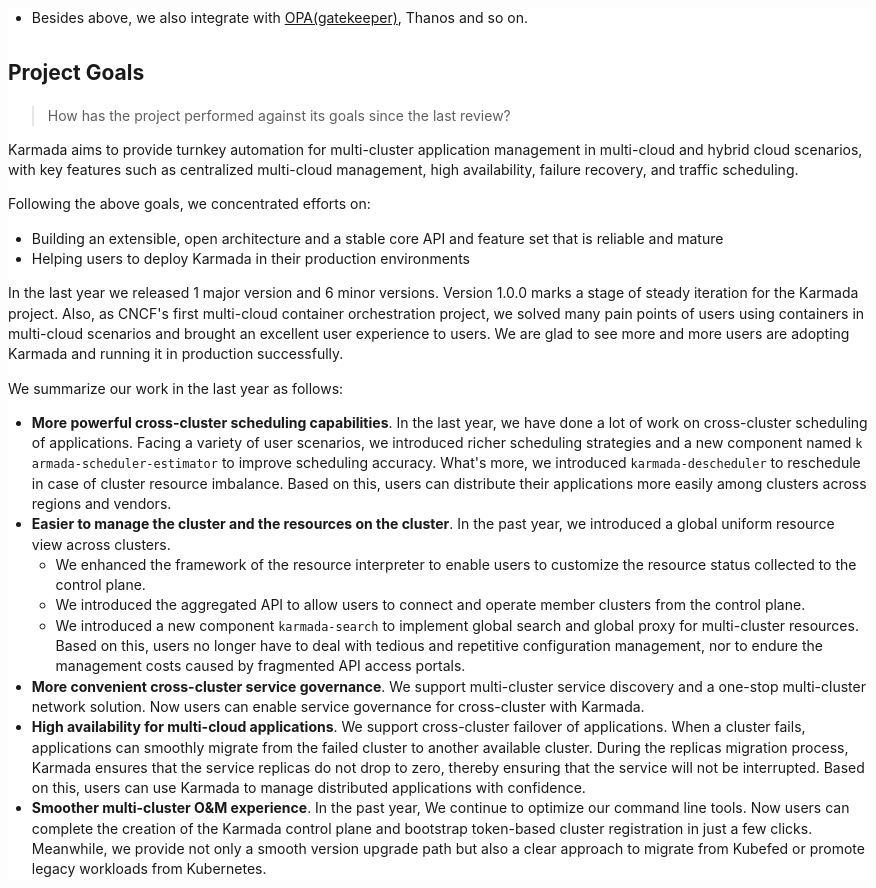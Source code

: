 * Besides above, we also integrate with [OPA(gatekeeper)](https://karmada.io/docs/next/userguide/security-governance/working-with-gatekeeper), Thanos and so on.

## Project Goals

> How has the project performed against its goals since the last review?

Karmada aims to provide turnkey automation for multi-cluster application management in multi-cloud and hybrid cloud scenarios,
with key features such as centralized multi-cloud management, high availability, failure recovery, and traffic scheduling.

Following the above goals, we concentrated efforts on:

* Building an extensible, open architecture and a stable core API and feature set that is reliable and mature
* Helping users to deploy Karmada in their production environments

In the last year we released 1 major version and 6 minor versions. Version 1.0.0 marks a stage of steady iteration for the Karmada project.
Also, as CNCF's first multi-cloud container orchestration project, we solved many pain points of users using containers in multi-cloud scenarios and brought an excellent user experience to users.
We are glad to see more and more users are adopting Karmada and running it in production successfully.

We summarize our work in the last year as follows:

* **More powerful cross-cluster scheduling capabilities**. In the last year, we have done a lot of work on cross-cluster scheduling of applications. Facing a variety of user scenarios, we introduced richer scheduling strategies and a new component named `karmada-scheduler-estimator` to improve scheduling accuracy.
What's more, we introduced `karmada-descheduler` to reschedule in case of cluster resource imbalance. Based on this, users can distribute their applications more easily among clusters across regions and vendors.
* **Easier to manage the cluster and the resources on the cluster**. In the past year, we introduced a global uniform resource view across clusters.
  - We enhanced the framework of the resource interpreter to enable users to customize the resource status collected to the control plane.
  - We introduced the aggregated API to allow users to connect and operate member clusters from the control plane.
  - We introduced a new component `karmada-search` to implement global search and global proxy for multi-cluster resources.
    Based on this, users no longer have to deal with tedious and repetitive configuration management, nor to endure the management costs caused by fragmented API access portals.
* **More convenient cross-cluster service governance**. We support multi-cluster service discovery and a one-stop multi-cluster network solution. Now users can enable service governance for cross-cluster with Karmada.
* **High availability for multi-cloud applications**. We support cross-cluster failover of applications.
When a cluster fails, applications can smoothly migrate from the failed cluster to another available cluster. During the replicas migration process, Karmada ensures that the service replicas do not drop to zero, thereby ensuring that the service will not be interrupted.
Based on this, users can use Karmada to manage distributed applications with confidence.
* **Smoother multi-cluster O&M experience**. In the past year, We continue to optimize our command line tools. Now users can complete the creation of the Karmada control plane and bootstrap token-based cluster registration in just a few clicks.
Meanwhile, we provide not only a smooth version upgrade path but also a clear approach to migrate from Kubefed or promote legacy workloads from Kubernetes.
